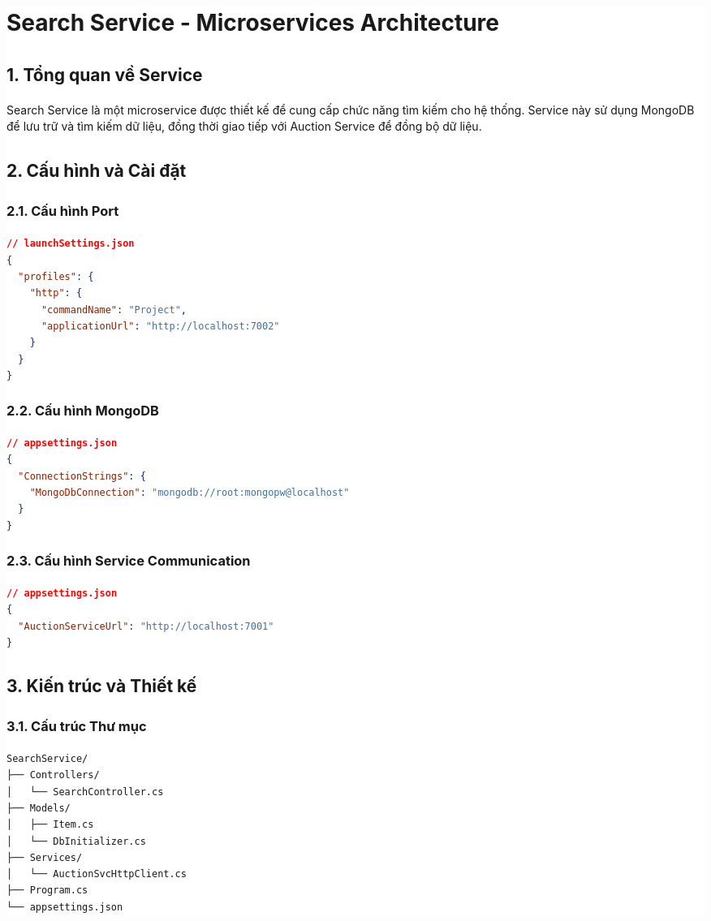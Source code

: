 # Search Service - Microservices Architecture

## 1. Tổng quan về Service

Search Service là một microservice được thiết kế để cung cấp chức năng tìm kiếm cho hệ thống. Service này sử dụng MongoDB để lưu trữ và tìm kiếm dữ liệu, đồng thời giao tiếp với Auction Service để đồng bộ dữ liệu.

## 2. Cấu hình và Cài đặt

### 2.1. Cấu hình Port
```json
// launchSettings.json
{
  "profiles": {
    "http": {
      "commandName": "Project",
      "applicationUrl": "http://localhost:7002"
    }
  }
}
```

### 2.2. Cấu hình MongoDB
```json
// appsettings.json
{
  "ConnectionStrings": {
    "MongoDbConnection": "mongodb://root:mongopw@localhost"
  }
}
```

### 2.3. Cấu hình Service Communication
```json
// appsettings.json
{
  "AuctionServiceUrl": "http://localhost:7001"
}
```

## 3. Kiến trúc và Thiết kế

### 3.1. Cấu trúc Thư mục
```
SearchService/
├── Controllers/
│   └── SearchController.cs
├── Models/
│   ├── Item.cs
│   └── DbInitializer.cs
├── Services/
│   └── AuctionSvcHttpClient.cs
├── Program.cs
└── appsettings.json
```
